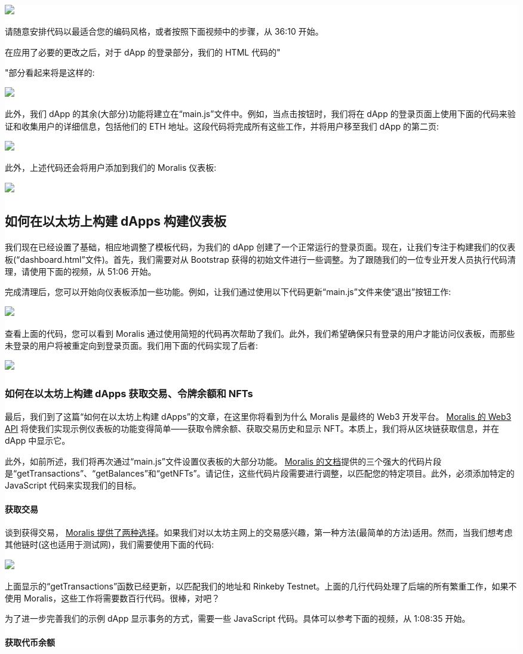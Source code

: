 ![](../Images/7456984f1e169b87f57f7e3b0ec0f6dd.png)

请随意安排代码以最适合您的编码风格，或者按照下面视频中的步骤，从 36:10 开始。

在应用了必要的更改之后，对于 dApp 的登录部分，我们的 HTML 代码的"

<main>"部分看起来将是这样的:</main>

![](../Images/320b84646fc7f8e752653baa1040a35f.png)

此外，我们 dApp 的其余(大部分)功能将建立在“main.js”文件中。例如，当点击按钮时，我们将在 dApp 的登录页面上使用下面的代码来验证和收集用户的详细信息，包括他们的 ETH 地址。这段代码将完成所有这些工作，并将用户移至我们 dApp 的第二页:

![](../Images/34086eddc625639f2fc20ae7d0a098ba.png)

此外，上述代码还会将用户添加到我们的 Moralis 仪表板:

![](../Images/b7fad96cdc77506aee0520e8c0e778f9.png)

## 如何在以太坊上构建 dApps 构建仪表板

我们现在已经设置了基础，相应地调整了模板代码，为我们的 dApp 创建了一个正常运行的登录页面。现在，让我们专注于构建我们的仪表板(“dashboard.html”文件)。首先，我们需要对从 Bootstrap 获得的初始文件进行一些调整。为了跟随我们的一位专业开发人员执行代码清理，请使用下面的视频，从 51:06 开始。

完成清理后，您可以开始向仪表板添加一些功能。例如，让我们通过使用以下代码更新“main.js”文件来使“退出”按钮工作:

![](../Images/de671508ff0980c31b8a386b4d51939b.png)

查看上面的代码，您可以看到 Moralis 通过使用简短的代码再次帮助了我们。此外，我们希望确保只有登录的用户才能访问仪表板，而那些未登录的用户将被重定向到登录页面。我们用下面的代码实现了后者:

![](../Images/357ec27f75b43902a28463d54c7b8122.png)

### 如何在以太坊上构建 dApps 获取交易、令牌余额和 NFTs

最后，我们到了这篇“如何在以太坊上构建 dApps”的文章，在这里你将看到为什么 Moralis 是最终的 Web3 开发平台。 [Moralis 的 Web3 API](https://moralis.io/exploring-moralis-sdk-the-ultimate-web3-sdk/) 将使我们实现示例仪表板的功能变得简单——获取令牌余额、获取交易历史和显示 NFT。本质上，我们将从区块链获取信息，并在 dApp 中显示它。

此外，如前所述，我们将再次通过“main.js”文件设置仪表板的大部分功能。 [Moralis 的文档](https://docs.moralis.io/moralis-server/web3-sdk)提供的三个强大的代码片段是“getTransactions”、“getBalances”和“getNFTs”。请记住，这些代码片段需要进行调整，以匹配您的特定项目。此外，必须添加特定的 JavaScript 代码来实现我们的目标。

#### 获取交易

谈到获得交易， [Moralis 提供了两种选择](https://docs.moralis.io/moralis-server/web3-sdk/account)。如果我们对以太坊主网上的交易感兴趣，第一种方法(最简单的方法)适用。然而，当我们想考虑其他链时(这也适用于测试网)，我们需要使用下面的代码:

![](../Images/a3addaa3ec275414935990941ab18c15.png)

上面显示的“getTransactions”函数已经更新，以匹配我们的地址和 Rinkeby Testnet。上面的几行代码处理了后端的所有繁重工作，如果不使用 Moralis，这些工作将需要数百行代码。很棒，对吧？

为了进一步完善我们的示例 dApp 显示事务的方式，需要一些 JavaScript 代码。具体可以参考下面的视频，从 1:08:35 开始。

#### 获取代币余额
